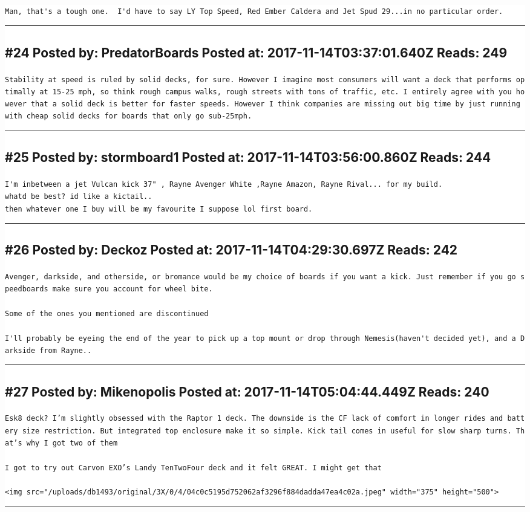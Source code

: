 ```
Man, that's a tough one.  I'd have to say LY Top Speed, Red Ember Caldera and Jet Spud 29...in no particular order.
```

---
## \#24 Posted by: PredatorBoards Posted at: 2017-11-14T03:37:01.640Z Reads: 249

```
Stability at speed is ruled by solid decks, for sure. However I imagine most consumers will want a deck that performs optimally at 15-25 mph, so think rough campus walks, rough streets with tons of traffic, etc. I entirely agree with you however that a solid deck is better for faster speeds. However I think companies are missing out big time by just running with cheap solid decks for boards that only go sub-25mph.
```

---
## \#25 Posted by: stormboard1 Posted at: 2017-11-14T03:56:00.860Z Reads: 244

```
I'm inbetween a jet Vulcan kick 37" , Rayne Avenger White ,Rayne Amazon, Rayne Rival... for my build. 
whatd be best? id like a kictail..
then whatever one I buy will be my favourite I suppose lol first board.
```

---
## \#26 Posted by: Deckoz Posted at: 2017-11-14T04:29:30.697Z Reads: 242

```
Avenger, darkside, and otherside, or bromance would be my choice of boards if you want a kick. Just remember if you go speedboards make sure you account for wheel bite.

Some of the ones you mentioned are discontinued

I'll probably be eyeing the end of the year to pick up a top mount or drop through Nemesis(haven't decided yet), and a Darkside from Rayne..
```

---
## \#27 Posted by: Mikenopolis Posted at: 2017-11-14T05:04:44.449Z Reads: 240

```
Esk8 deck? I’m slightly obsessed with the Raptor 1 deck. The downside is the CF lack of comfort in longer rides and battery size restriction. But integrated top enclosure make it so simple. Kick tail comes in useful for slow sharp turns. That’s why I got two of them

I got to try out Carvon EXO’s Landy TenTwoFour deck and it felt GREAT. I might get that

<img src="/uploads/db1493/original/3X/0/4/04c0c5195d752062af3296f884dadda47ea4c02a.jpeg" width="375" height="500">
```

---